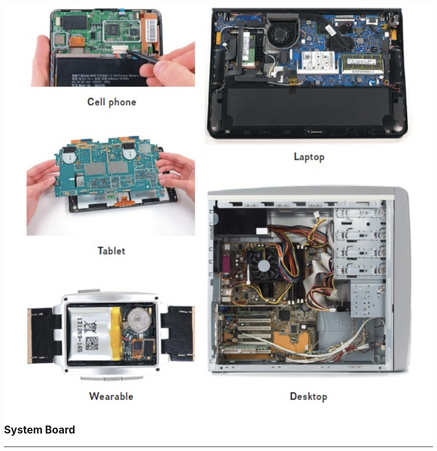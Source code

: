 <center><img src = '/img/Books_ComputingEssentials/C5Components.png'></center>

## System Board











---
